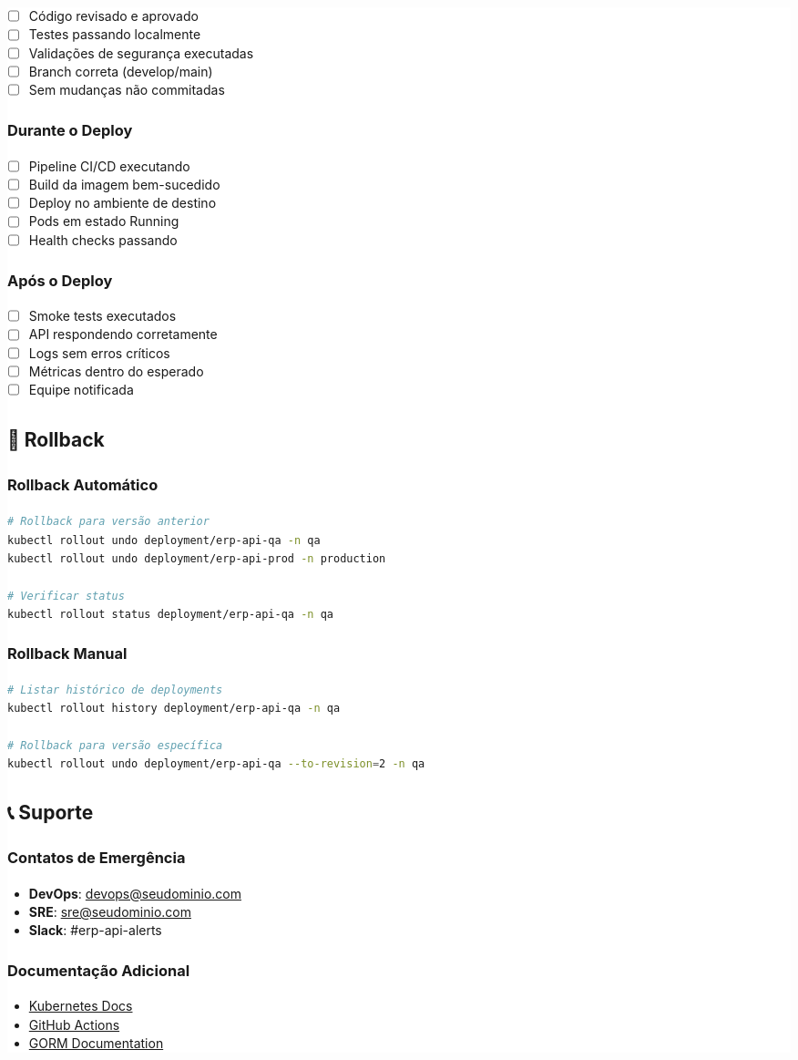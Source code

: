 - [ ] Código revisado e aprovado
- [ ] Testes passando localmente
- [ ] Validações de segurança executadas
- [ ] Branch correta (develop/main)
- [ ] Sem mudanças não commitadas

### **Durante o Deploy**

- [ ] Pipeline CI/CD executando
- [ ] Build da imagem bem-sucedido
- [ ] Deploy no ambiente de destino
- [ ] Pods em estado Running
- [ ] Health checks passando

### **Após o Deploy**

- [ ] Smoke tests executados
- [ ] API respondendo corretamente
- [ ] Logs sem erros críticos
- [ ] Métricas dentro do esperado
- [ ] Equipe notificada

## 🔄 Rollback

### **Rollback Automático**

```bash
# Rollback para versão anterior
kubectl rollout undo deployment/erp-api-qa -n qa
kubectl rollout undo deployment/erp-api-prod -n production

# Verificar status
kubectl rollout status deployment/erp-api-qa -n qa
```

### **Rollback Manual**

```bash
# Listar histórico de deployments
kubectl rollout history deployment/erp-api-qa -n qa

# Rollback para versão específica
kubectl rollout undo deployment/erp-api-qa --to-revision=2 -n qa
```

## 📞 Suporte

### **Contatos de Emergência**

- **DevOps**: devops@seudominio.com
- **SRE**: sre@seudominio.com
- **Slack**: #erp-api-alerts

### **Documentação Adicional**

- [Kubernetes Docs](https://kubernetes.io/docs/)
- [GitHub Actions](https://docs.github.com/en/actions)
- [GORM Documentation](https://gorm.io/docs/)
